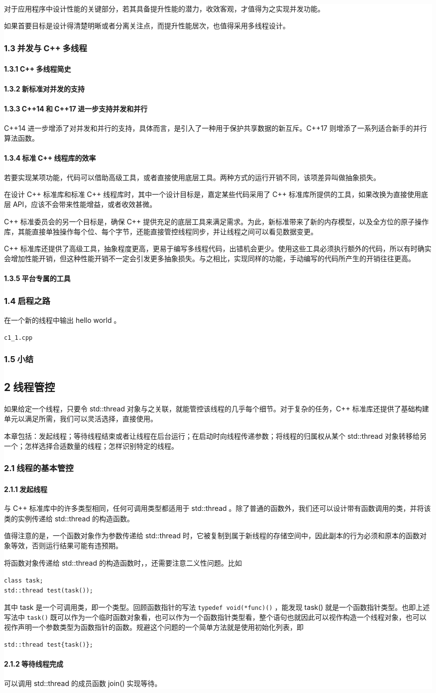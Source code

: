 对于应用程序中设计性能的关键部分，若其具备提升性能的潜力，收效客观，才值得为之实现并发功能。  

如果首要目标是设计得清楚明晰或者分离关注点，而提升性能居次，也值得采用多线程设计。  

### 1.3 并发与 C++ 多线程

#### 1.3.1 C++ 多线程简史

#### 1.3.2 新标准对并发的支持

#### 1.3.3 C++14 和 C++17 进一步支持并发和并行

C++14 进一步增添了对并发和并行的支持，具体而言，是引入了一种用于保护共享数据的新互斥。C++17 则增添了一系列适合新手的并行算法函数。  

#### 1.3.4 标准 C++ 线程库的效率

若要实现某项功能，代码可以借助高级工具，或者直接使用底层工具。两种方式的运行开销不同，该项差异叫做抽象损失。  

在设计 C++ 标准库和标准 C++ 线程库时，其中一个设计目标是，嘉定某些代码采用了 C++ 标准库所提供的工具，如果改换为直接使用底层 API，应该不会带来性能增益，或者收效甚微。  

C++ 标准委员会的另一个目标是，确保 C++ 提供充足的底层工具来满足需求。为此，新标准带来了新的内存模型，以及全方位的原子操作库，其能直接单独操作每个位、每个字节，还能直接管控线程同步，并让线程之间可以看见数据变更。  

C++ 标准库还提供了高级工具，抽象程度更高，更易于编写多线程代码，出错机会更少。使用这些工具必须执行额外的代码，所以有时确实会增加性能开销，但这种性能开销不一定会引发更多抽象损失。与之相比，实现同样的功能，手动编写的代码所产生的开销往往更高。  

#### 1.3.5 平台专属的工具

### 1.4 启程之路

在一个新的线程中输出 hello world 。

```c1_1.cpp```

### 1.5 小结

## 2 线程管控

如果给定一个线程，只要令 std::thread 对象与之关联，就能管控该线程的几乎每个细节。对于复杂的任务，C++ 标准库还提供了基础构建单元以满足所需，我们可以灵活选择，直接使用。  

本章包括：发起线程；等待线程结束或者让线程在后台运行；在启动时向线程传递参数；将线程的归属权从某个 std::thread 对象转移给另一个；怎样选择合适数量的线程；怎样识别特定的线程。  

### 2.1 线程的基本管控

#### 2.1.1 发起线程

与 C++ 标准库中的许多类型相同，任何可调用类型都适用于 std::thread 。除了普通的函数外，我们还可以设计带有函数调用的类，并将该类的实例传递给 std::thread 的构造函数。  

值得注意的是，一个函数对象作为参数传递给 std::thread 时，它被复制到属于新线程的存储空间中，因此副本的行为必须和原本的函数对象等效，否则运行结果可能有违预期。  

将函数对象传递给 std::thread 的构造函数时，，还需要注意二义性问题。比如  

```
class task;
std::thread test(task());
```

其中 task 是一个可调用类，即一个类型。回顾函数指针的写法 ```typedef void(*func)()``` ，能发现 task() 就是一个函数指针类型。也即上述写法中 ```task()``` 既可以作为一个临时函数对象看，也可以作为一个函数指针类型看，整个语句也就因此可以视作构造一个线程对象，也可以视作声明一个参数类型为函数指针的函数。规避这个问题的一个简单方法就是使用初始化列表，即  

```
std::thread test{task()};
```

#### 2.1.2 等待线程完成

可以调用 std::thread 的成员函数 join() 实现等待。  
```